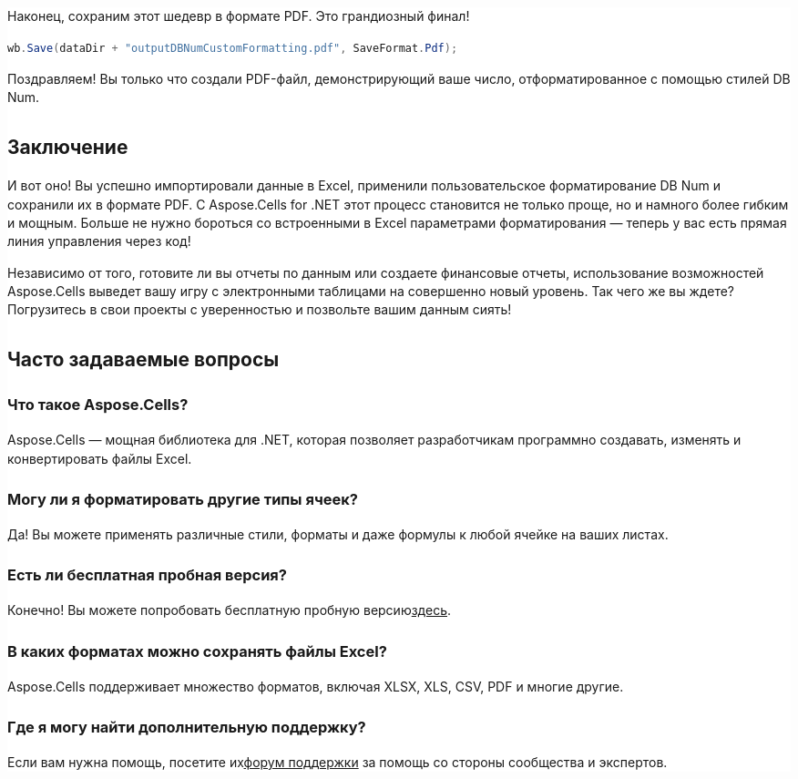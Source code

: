 Наконец, сохраним этот шедевр в формате PDF. Это грандиозный финал!

```csharp
wb.Save(dataDir + "outputDBNumCustomFormatting.pdf", SaveFormat.Pdf);
```

Поздравляем! Вы только что создали PDF-файл, демонстрирующий ваше число, отформатированное с помощью стилей DB Num.

## Заключение

И вот оно! Вы успешно импортировали данные в Excel, применили пользовательское форматирование DB Num и сохранили их в формате PDF. С Aspose.Cells for .NET этот процесс становится не только проще, но и намного более гибким и мощным. Больше не нужно бороться со встроенными в Excel параметрами форматирования — теперь у вас есть прямая линия управления через код!

Независимо от того, готовите ли вы отчеты по данным или создаете финансовые отчеты, использование возможностей Aspose.Cells выведет вашу игру с электронными таблицами на совершенно новый уровень. Так чего же вы ждете? Погрузитесь в свои проекты с уверенностью и позвольте вашим данным сиять!

## Часто задаваемые вопросы

### Что такое Aspose.Cells?  
Aspose.Cells — мощная библиотека для .NET, которая позволяет разработчикам программно создавать, изменять и конвертировать файлы Excel.

### Могу ли я форматировать другие типы ячеек?  
Да! Вы можете применять различные стили, форматы и даже формулы к любой ячейке на ваших листах.

### Есть ли бесплатная пробная версия?  
 Конечно! Вы можете попробовать бесплатную пробную версию[здесь](https://releases.aspose.com/).

### В каких форматах можно сохранять файлы Excel?  
Aspose.Cells поддерживает множество форматов, включая XLSX, XLS, CSV, PDF и многие другие.

### Где я могу найти дополнительную поддержку?  
 Если вам нужна помощь, посетите их[форум поддержки](https://forum.aspose.com/c/cells/9) за помощь со стороны сообщества и экспертов.